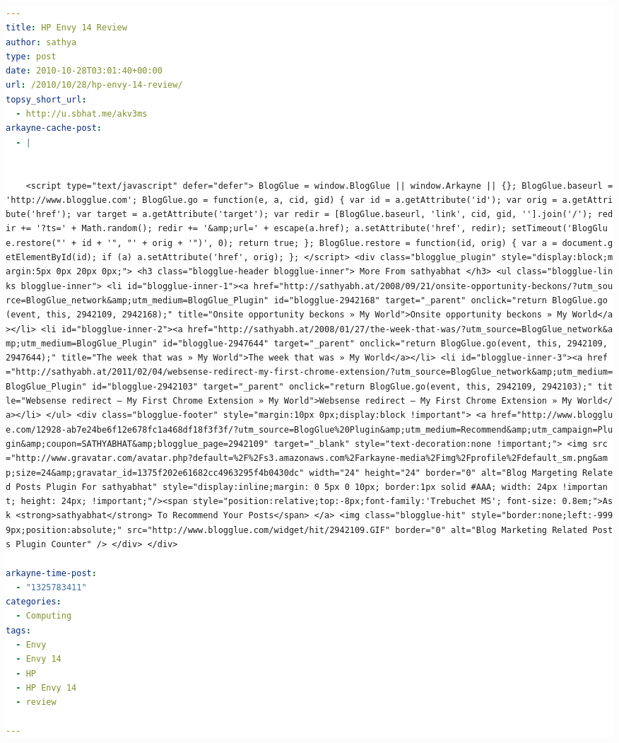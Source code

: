 ```yaml
---
title: HP Envy 14 Review
author: sathya
type: post
date: 2010-10-28T03:01:40+00:00
url: /2010/10/28/hp-envy-14-review/
topsy_short_url:
  - http://u.sbhat.me/akv3ms
arkayne-cache-post:
  - |
    
    
    <script type="text/javascript" defer="defer"> BlogGlue = window.BlogGlue || window.Arkayne || {}; BlogGlue.baseurl = 'http://www.blogglue.com'; BlogGlue.go = function(e, a, cid, gid) { var id = a.getAttribute('id'); var orig = a.getAttribute('href'); var target = a.getAttribute('target'); var redir = [BlogGlue.baseurl, 'link', cid, gid, ''].join('/'); redir += '?ts=' + Math.random(); redir += '&amp;url=' + escape(a.href); a.setAttribute('href', redir); setTimeout('BlogGlue.restore("' + id + '", "' + orig + '")', 0); return true; }; BlogGlue.restore = function(id, orig) { var a = document.getElementById(id); if (a) a.setAttribute('href', orig); }; </script> <div class="blogglue_plugin" style="display:block;margin:5px 0px 20px 0px;"> <h3 class="blogglue-header blogglue-inner"> More From sathyabhat </h3> <ul class="blogglue-links blogglue-inner"> <li id="blogglue-inner-1"><a href="http://sathyabh.at/2008/09/21/onsite-opportunity-beckons/?utm_source=BlogGlue_network&amp;utm_medium=BlogGlue_Plugin" id="blogglue-2942168" target="_parent" onclick="return BlogGlue.go(event, this, 2942109, 2942168);" title="Onsite opportunity beckons » My World">Onsite opportunity beckons » My World</a></li> <li id="blogglue-inner-2"><a href="http://sathyabh.at/2008/01/27/the-week-that-was/?utm_source=BlogGlue_network&amp;utm_medium=BlogGlue_Plugin" id="blogglue-2947644" target="_parent" onclick="return BlogGlue.go(event, this, 2942109, 2947644);" title="The week that was » My World">The week that was » My World</a></li> <li id="blogglue-inner-3"><a href="http://sathyabh.at/2011/02/04/websense-redirect-my-first-chrome-extension/?utm_source=BlogGlue_network&amp;utm_medium=BlogGlue_Plugin" id="blogglue-2942103" target="_parent" onclick="return BlogGlue.go(event, this, 2942109, 2942103);" title="Websense redirect – My First Chrome Extension » My World">Websense redirect – My First Chrome Extension » My World</a></li> </ul> <div class="blogglue-footer" style="margin:10px 0px;display:block !important"> <a href="http://www.blogglue.com/12928-ab7e24be6f12e678fc1a468df18f3f3f/?utm_source=BlogGlue%20Plugin&amp;utm_medium=Recommend&amp;utm_campaign=Plugin&amp;coupon=SATHYABHAT&amp;blogglue_page=2942109" target="_blank" style="text-decoration:none !important;"> <img src="http://www.gravatar.com/avatar.php?default=%2F%2Fs3.amazonaws.com%2Farkayne-media%2Fimg%2Fprofile%2Fdefault_sm.png&amp;size=24&amp;gravatar_id=1375f202e61682cc4963295f4b0430dc" width="24" height="24" border="0" alt="Blog Margeting Related Posts Plugin For sathyabhat" style="display:inline;margin: 0 5px 0 10px; border:1px solid #AAA; width: 24px !important; height: 24px; !important;"/><span style="position:relative;top:-8px;font-family:'Trebuchet MS'; font-size: 0.8em;">Ask <strong>sathyabhat</strong> To Recommend Your Posts</span> </a> <img class="blogglue-hit" style="border:none;left:-9999px;position:absolute;" src="http://www.blogglue.com/widget/hit/2942109.GIF" border="0" alt="Blog Marketing Related Posts Plugin Counter" /> </div> </div>
    
arkayne-time-post:
  - "1325783411"
categories:
  - Computing
tags:
  - Envy
  - Envy 14
  - HP
  - HP Envy 14
  - review

---
```


 [1]: http://sathyasays.com/2007/12/02/dell-inspiron-1520-review/
 [2]: http://sathyabh.at/2010/10/05/you-owned-and-used-a-dell-laptop-until-now-recently-you-purchased-an-hp-envy-what-factors-influenced-you-in-choosing-hp-over-dell-or-even-acer-asus-for-that-matter-no-beer-for-short-answer/
 [3]: http://en.wikipedia.org/wiki/Hyper-threading
 [4]: http://en.wikipedia.org/wiki/EM64T
 [5]: http://en.wikipedia.org/wiki/X86%20virtualization
 [6]: http://valid.canardpc.com/show_oc.php?id=1419647
 [7]: http://www.techpowerup.com/gpuz/4bgdg/
 [8]: http://www.chip.in/forums/viewtopic.php?p=574217#p574217